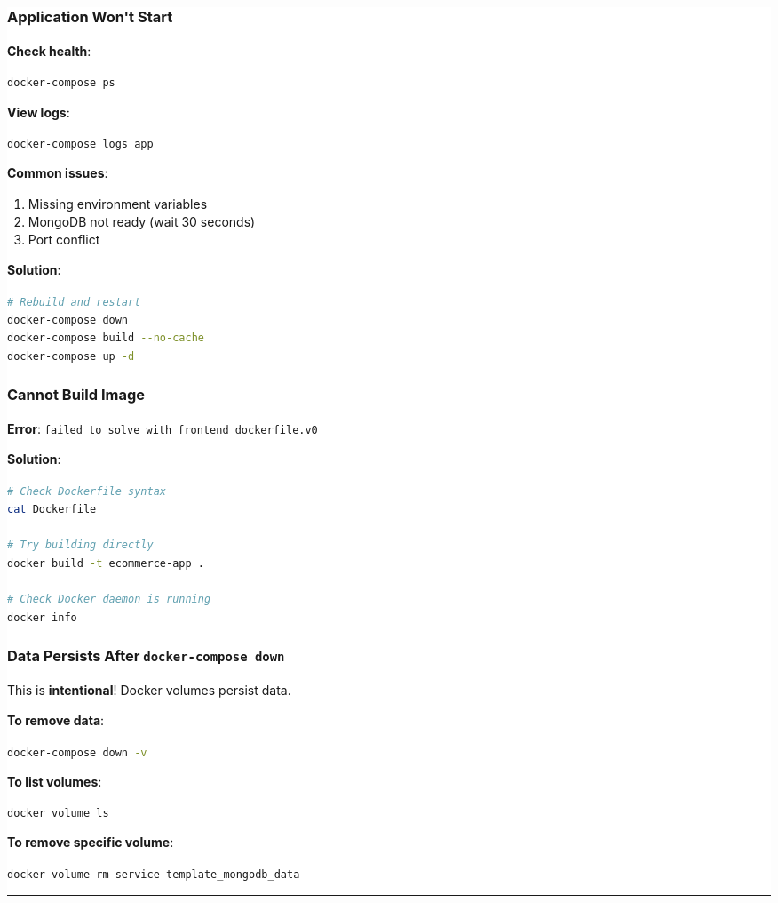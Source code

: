 ### Application Won't Start

**Check health**:
```bash
docker-compose ps
```

**View logs**:
```bash
docker-compose logs app
```

**Common issues**:
1. Missing environment variables
2. MongoDB not ready (wait 30 seconds)
3. Port conflict

**Solution**:
```bash
# Rebuild and restart
docker-compose down
docker-compose build --no-cache
docker-compose up -d
```

### Cannot Build Image

**Error**: `failed to solve with frontend dockerfile.v0`

**Solution**:
```bash
# Check Dockerfile syntax
cat Dockerfile

# Try building directly
docker build -t ecommerce-app .

# Check Docker daemon is running
docker info
```

### Data Persists After `docker-compose down`

This is **intentional**! Docker volumes persist data.

**To remove data**:
```bash
docker-compose down -v
```

**To list volumes**:
```bash
docker volume ls
```

**To remove specific volume**:
```bash
docker volume rm service-template_mongodb_data
```

---